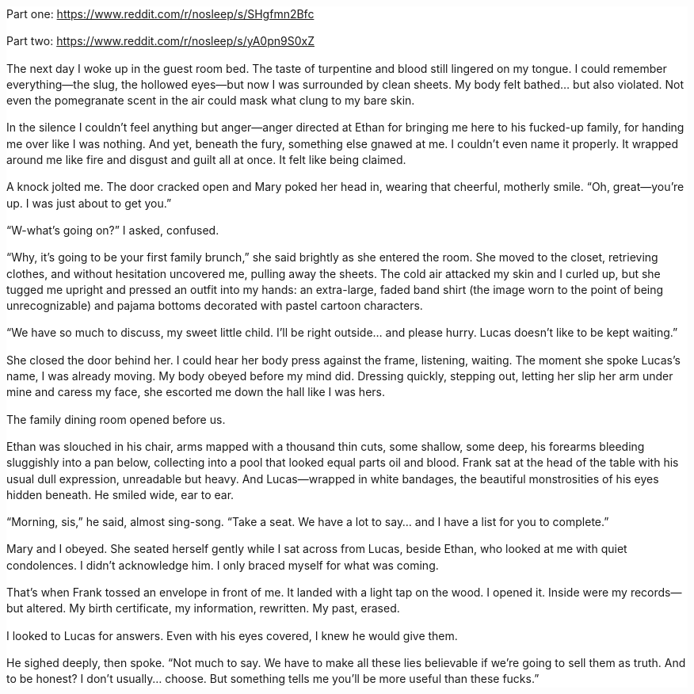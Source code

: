 Part one: https://www.reddit.com/r/nosleep/s/SHgfmn2Bfc

Part two: https://www.reddit.com/r/nosleep/s/yA0pn9S0xZ

The next day I woke up in the guest room bed. The taste of turpentine and blood still lingered on my tongue. I could remember everything—the slug, the hollowed eyes—but now I was surrounded by clean sheets. My body felt bathed… but also violated. Not even the pomegranate scent in the air could mask what clung to my bare skin.

In the silence I couldn’t feel anything but anger—anger directed at Ethan for bringing me here to his fucked-up family, for handing me over like I was nothing. And yet, beneath the fury, something else gnawed at me. I couldn’t even name it properly. It wrapped around me like fire and disgust and guilt all at once. It felt like being claimed.

A knock jolted me. The door cracked open and Mary poked her head in, wearing that cheerful, motherly smile.
“Oh, great—you’re up. I was just about to get you.”

“W-what’s going on?” I asked, confused.

“Why, it’s going to be your first family brunch,” she said brightly as she entered the room. She moved to the closet, retrieving clothes, and without hesitation uncovered me, pulling away the sheets. The cold air attacked my skin and I curled up, but she tugged me upright and pressed an outfit into my hands: an extra-large, faded band shirt (the image worn to the point of being unrecognizable) and pajama bottoms decorated with pastel cartoon characters.

“We have so much to discuss, my sweet little child. I’ll be right outside… and please hurry. Lucas doesn’t like to be kept waiting.”

She closed the door behind her. I could hear her body press against the frame, listening, waiting. The moment she spoke Lucas’s name, I was already moving. My body obeyed before my mind did. Dressing quickly, stepping out, letting her slip her arm under mine and caress my face, she escorted me down the hall like I was hers.

The family dining room opened before us.

Ethan was slouched in his chair, arms mapped with a thousand thin cuts, some shallow, some deep, his forearms bleeding sluggishly into a pan below, collecting into a pool that looked equal parts oil and blood.
Frank sat at the head of the table with his usual dull expression, unreadable but heavy.
And Lucas—wrapped in white bandages, the beautiful monstrosities of his eyes hidden beneath. He smiled wide, ear to ear.

“Morning, sis,” he said, almost sing-song. “Take a seat. We have a lot to say… and I have a list for you to complete.”

Mary and I obeyed. She seated herself gently while I sat across from Lucas, beside Ethan, who looked at me with quiet condolences. I didn’t acknowledge him. I only braced myself for what was coming.

That’s when Frank tossed an envelope in front of me. It landed with a light tap on the wood. I opened it. Inside were my records—but altered. My birth certificate, my information, rewritten. My past, erased.

I looked to Lucas for answers. Even with his eyes covered, I knew he would give them.

He sighed deeply, then spoke.
“Not much to say. We have to make all these lies believable if we’re going to sell them as truth. And to be honest? I don’t usually… choose. But something tells me you’ll be more useful than these fucks.”
